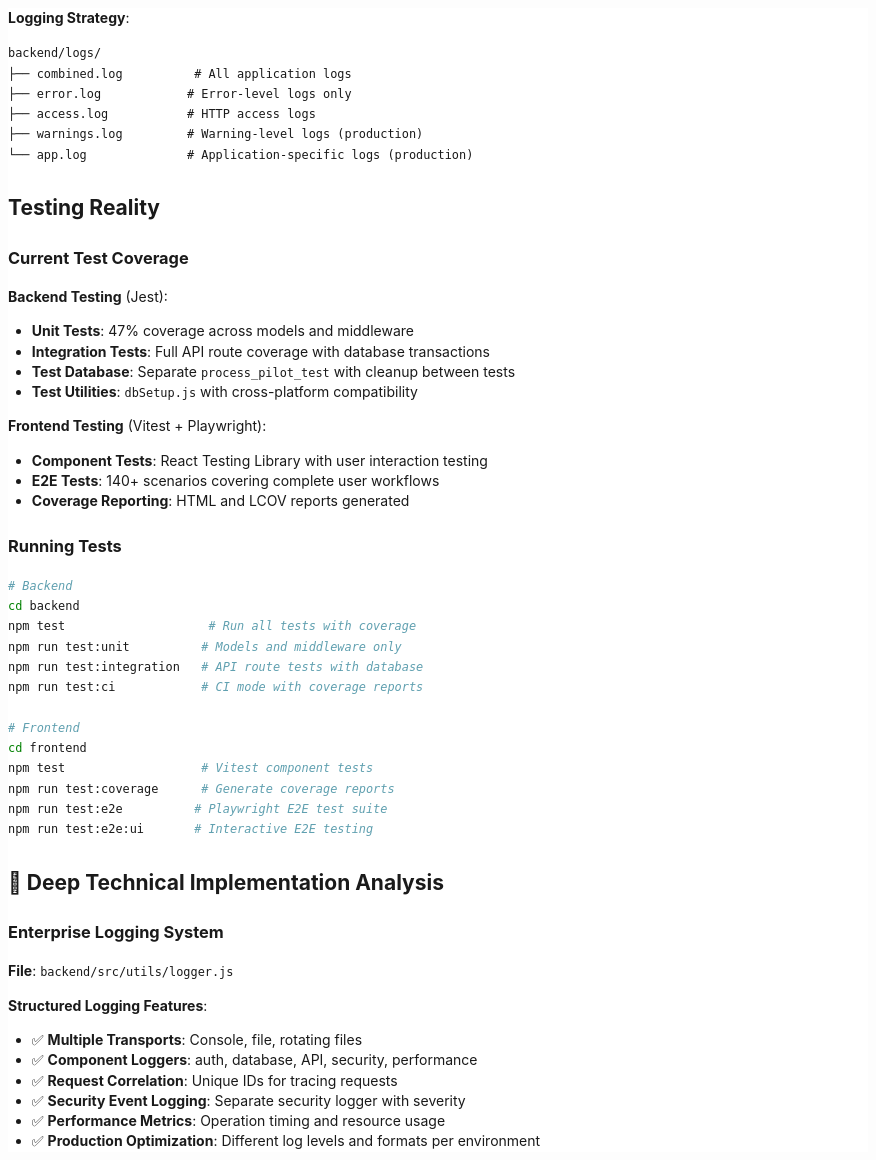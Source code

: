 **Logging Strategy**:
```text
backend/logs/
├── combined.log          # All application logs
├── error.log            # Error-level logs only  
├── access.log           # HTTP access logs
├── warnings.log         # Warning-level logs (production)
└── app.log              # Application-specific logs (production)
```

## Testing Reality

### Current Test Coverage

**Backend Testing** (Jest):
- **Unit Tests**: 47% coverage across models and middleware
- **Integration Tests**: Full API route coverage with database transactions  
- **Test Database**: Separate `process_pilot_test` with cleanup between tests
- **Test Utilities**: `dbSetup.js` with cross-platform compatibility

**Frontend Testing** (Vitest + Playwright):
- **Component Tests**: React Testing Library with user interaction testing
- **E2E Tests**: 140+ scenarios covering complete user workflows
- **Coverage Reporting**: HTML and LCOV reports generated

### Running Tests

```bash
# Backend
cd backend
npm test                    # Run all tests with coverage
npm run test:unit          # Models and middleware only
npm run test:integration   # API route tests with database
npm run test:ci            # CI mode with coverage reports

# Frontend  
cd frontend
npm test                   # Vitest component tests
npm run test:coverage      # Generate coverage reports
npm run test:e2e          # Playwright E2E test suite
npm run test:e2e:ui       # Interactive E2E testing
```

## 🔧 Deep Technical Implementation Analysis

### **Enterprise Logging System**

**File**: `backend/src/utils/logger.js`

**Structured Logging Features**:
- ✅ **Multiple Transports**: Console, file, rotating files
- ✅ **Component Loggers**: auth, database, API, security, performance
- ✅ **Request Correlation**: Unique IDs for tracing requests
- ✅ **Security Event Logging**: Separate security logger with severity
- ✅ **Performance Metrics**: Operation timing and resource usage
- ✅ **Production Optimization**: Different log levels and formats per environment
